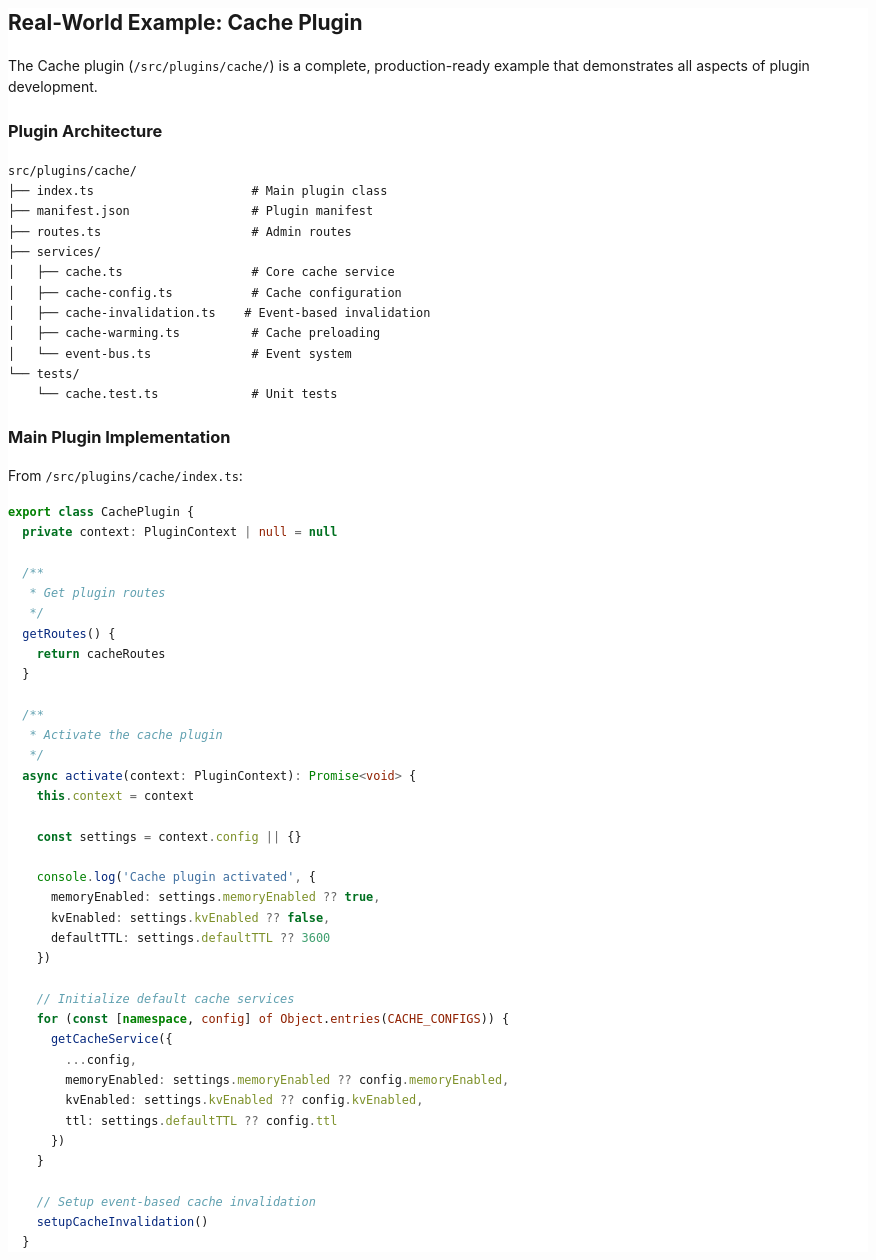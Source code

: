 ## Real-World Example: Cache Plugin

The Cache plugin (`/src/plugins/cache/`) is a complete, production-ready example that demonstrates all aspects of plugin development.

### Plugin Architecture

```
src/plugins/cache/
├── index.ts                      # Main plugin class
├── manifest.json                 # Plugin manifest
├── routes.ts                     # Admin routes
├── services/
│   ├── cache.ts                  # Core cache service
│   ├── cache-config.ts           # Cache configuration
│   ├── cache-invalidation.ts    # Event-based invalidation
│   ├── cache-warming.ts          # Cache preloading
│   └── event-bus.ts              # Event system
└── tests/
    └── cache.test.ts             # Unit tests
```

### Main Plugin Implementation

From `/src/plugins/cache/index.ts`:

```typescript
export class CachePlugin {
  private context: PluginContext | null = null

  /**
   * Get plugin routes
   */
  getRoutes() {
    return cacheRoutes
  }

  /**
   * Activate the cache plugin
   */
  async activate(context: PluginContext): Promise<void> {
    this.context = context

    const settings = context.config || {}

    console.log('Cache plugin activated', {
      memoryEnabled: settings.memoryEnabled ?? true,
      kvEnabled: settings.kvEnabled ?? false,
      defaultTTL: settings.defaultTTL ?? 3600
    })

    // Initialize default cache services
    for (const [namespace, config] of Object.entries(CACHE_CONFIGS)) {
      getCacheService({
        ...config,
        memoryEnabled: settings.memoryEnabled ?? config.memoryEnabled,
        kvEnabled: settings.kvEnabled ?? config.kvEnabled,
        ttl: settings.defaultTTL ?? config.ttl
      })
    }

    // Setup event-based cache invalidation
    setupCacheInvalidation()
  }
```